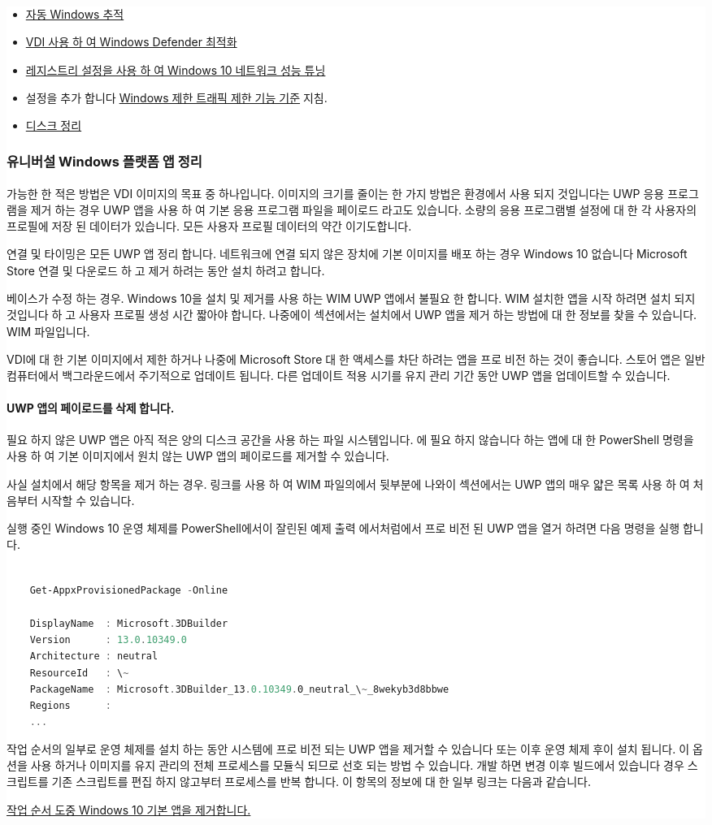 -   [자동 Windows 추적](#automatic-windows-traces)

-   [VDI 사용 하 여 Windows Defender 최적화](#windows-defender-optimization-with-vdi)

-   [레지스트리 설정을 사용 하 여 Windows 10 네트워크 성능 튜닝](#tuning-windows-10-network-performance-by-using-registry-settings)

-   설정을 추가 합니다 [Windows 제한 트래픽 제한 기능 기준](https://go.microsoft.com/fwlink/?linkid=828887) 지침.

-   [디스크 정리](#disk-cleanup-including-using-the-disk-cleanup-wizard)

### <a name="universal-windows-platform-app-cleanup"></a>유니버설 Windows 플랫폼 앱 정리

가능한 한 적은 방법은 VDI 이미지의 목표 중 하나입니다. 이미지의 크기를 줄이는 한 가지 방법은 환경에서 사용 되지 것입니다는 UWP 응용 프로그램을 제거 하는 경우 UWP 앱을 사용 하 여 기본 응용 프로그램 파일을 페이로드 라고도 있습니다. 소량의 응용 프로그램별 설정에 대 한 각 사용자의 프로필에 저장 된 데이터가 있습니다. 모든 사용자 프로필 데이터의 약간 이기도합니다.

연결 및 타이밍은 모든 UWP 앱 정리 합니다. 네트워크에 연결 되지 않은 장치에 기본 이미지를 배포 하는 경우 Windows 10 없습니다 Microsoft Store 연결 및 다운로드 하 고 제거 하려는 동안 설치 하려고 합니다.

베이스가 수정 하는 경우. Windows 10을 설치 및 제거를 사용 하는 WIM UWP 앱에서 불필요 한 합니다. WIM 설치한 앱을 시작 하려면 설치 되지 것입니다 하 고 사용자 프로필 생성 시간 짧아야 합니다. 나중에이 섹션에서는 설치에서 UWP 앱을 제거 하는 방법에 대 한 정보를 찾을 수 있습니다. WIM 파일입니다.

VDI에 대 한 기본 이미지에서 제한 하거나 나중에 Microsoft Store 대 한 액세스를 차단 하려는 앱을 프로 비전 하는 것이 좋습니다. 스토어 앱은 일반 컴퓨터에서 백그라운드에서 주기적으로 업데이트 됩니다. 다른 업데이트 적용 시기를 유지 관리 기간 동안 UWP 앱을 업데이트할 수 있습니다. 

#### <a name="delete-the-payload-of-uwp-apps"></a>UWP 앱의 페이로드를 삭제 합니다.

필요 하지 않은 UWP 앱은 아직 적은 양의 디스크 공간을 사용 하는 파일 시스템입니다. 에 필요 하지 않습니다 하는 앱에 대 한 PowerShell 명령을 사용 하 여 기본 이미지에서 원치 않는 UWP 앱의 페이로드를 제거할 수 있습니다.

사실 설치에서 해당 항목을 제거 하는 경우. 링크를 사용 하 여 WIM 파일의에서 뒷부분에 나와이 섹션에서는 UWP 앱의 매우 얇은 목록 사용 하 여 처음부터 시작할 수 있습니다.

실행 중인 Windows 10 운영 체제를 PowerShell에서이 잘린된 예제 출력 에서처럼에서 프로 비전 된 UWP 앱을 열거 하려면 다음 명령을 실행 합니다.

```powershell

    Get-AppxProvisionedPackage -Online 

    DisplayName  : Microsoft.3DBuilder
    Version      : 13.0.10349.0  
    Architecture : neutral
    ResourceId   : \~ 
    PackageName  : Microsoft.3DBuilder_13.0.10349.0_neutral_\~_8wekyb3d8bbwe 
    Regions      : 
    ...
```


작업 순서의 일부로 운영 체제를 설치 하는 동안 시스템에 프로 비전 되는 UWP 앱을 제거할 수 있습니다 또는 이후 운영 체제 후이 설치 됩니다. 이 옵션을 사용 하거나 이미지를 유지 관리의 전체 프로세스를 모듈식 되므로 선호 되는 방법 수 있습니다. 개발 하면 변경 이후 빌드에서 있습니다 경우 스크립트를 기존 스크립트를 편집 하지 않고부터 프로세스를 반복 합니다. 이 항목의 정보에 대 한 일부 링크는 다음과 같습니다.

[작업 순서 도중 Windows 10 기본 앱을 제거합니다.](https://blogs.technet.microsoft.com/mniehaus/2015/11/11/removing-windows-10-in-box-apps-during-a-task-sequence/)

